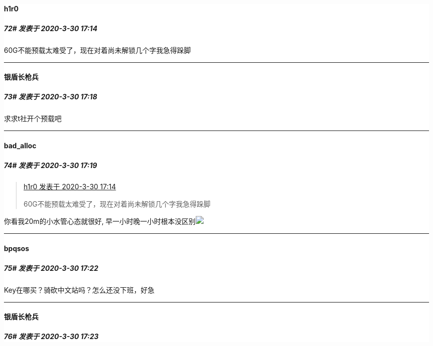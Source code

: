 ####  h1r0  
##### 72#       发表于 2020-3-30 17:14




60G不能预载太难受了，现在对着尚未解锁几个字我急得跺脚







*****

####  银盾长枪兵  
##### 73#       发表于 2020-3-30 17:18




求求t社开个预载吧







*****

####  bad_alloc  
##### 74#       发表于 2020-3-30 17:19



<blockquote><a href="httphttps://bbs.saraba1st.com/2b/forum.php?mod=redirect&amp;goto=findpost&amp;pid=46924726&amp;ptid=1914770" target="_blank">h1r0 发表于 2020-3-30 17:14</a>

60G不能预载太难受了，现在对着尚未解锁几个字我急得跺脚</blockquote>
你看我20m的小水管心态就很好, 早一小时晚一小时根本没区别<img src="https://static.saraba1st.com/image/smiley/face2017/068.png" referrerpolicy="no-referrer">







*****

####  bpqsos  
##### 75#       发表于 2020-3-30 17:22




Key在哪买？骑砍中文站吗？怎么还没下班，好急







*****

####  银盾长枪兵  
##### 76#       发表于 2020-3-30 17:23
